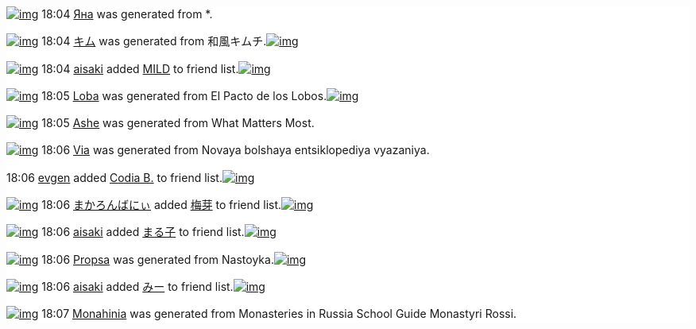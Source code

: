[![img](http://www.deviantsart.com/1bh9gd0.png)](http://www.barcodekanojo.com/kanojo/2894331/%D0%AF%D0%BD%D0%B0) 18:04 [Яна](http://www.barcodekanojo.com/kanojo/2894331/%D0%AF%D0%BD%D0%B0) was generated from *.

[![img](http://www.deviantsart.com/2cntev.png)](http://www.barcodekanojo.com/kanojo/2894332/%E3%82%AD%E3%83%A0) 18:04 [キム](http://www.barcodekanojo.com/kanojo/2894332/%E3%82%AD%E3%83%A0) was generated from 和風キムチ.[![img](http://www.deviantsart.com/1bvu25c.jpeg)](http://www.barcodekanojo.com/product_images/barcode/5519955/1397898243/50x50x,PE5,P92,P8C,PE9,PA2,PA8,PE3,P82,PAD,PE3,P83,PA0,PE3,P83,P81.jpg,qw=88,ah=88.pagespeed.ic.kxQrYpHwhK.jpg)

[![img](http://kacdn04.appspot.com/4891997009608704/35fd.jpg)](http://www.barcodekanojo.com/user/400641/aisaki) 18:04 [aisaki](http://www.barcodekanojo.com/user/400641/aisaki) added [MILD](http://www.barcodekanojo.com/kanojo/39560/MILD) to friend list.[![img](http://www.deviantsart.com/3vj4uuu.png)](http://www.barcodekanojo.com/kanojo/39560/MILD)

[![img](http://www.deviantsart.com/39humnu.png)](http://www.barcodekanojo.com/kanojo/2894333/Loba) 18:05 [Loba](http://www.barcodekanojo.com/kanojo/2894333/Loba) was generated from El Pacto de los Lobos.[![img](http://www.deviantsart.com/4pnek0.png)](http://www.barcodekanojo.com/product_images/barcode/5519957/1397898262/50x50xEl,P20Pacto,P20de,P20los,P20Lobos.jpg,qw=88,ah=88.pagespeed.ic.X-PDpEnilQ.jpg)

[![img](http://www.deviantsart.com/8kq0nj.png)](http://www.barcodekanojo.com/kanojo/2894334/Ashe) 18:05 [Ashe](http://www.barcodekanojo.com/kanojo/2894334/Ashe) was generated from What Matters Most.

[![img](http://www.deviantsart.com/2j7kdil.png)](http://www.barcodekanojo.com/kanojo/2894335/Via) 18:06 [Via](http://www.barcodekanojo.com/kanojo/2894335/Via) was generated from Novaya bolshaya entsiklopediya vyazaniya.

18:06 [evgen](http://www.barcodekanojo.com/user/451253/evgen) added [Codia B.](http://www.barcodekanojo.com/kanojo/2495475/Codia%20B.) to friend list.[![img](http://www.deviantsart.com/lt75v1.png)](http://www.barcodekanojo.com/kanojo/2495475/Codia%20B.)

[![img](http://www.deviantsart.com/2amsl1b.jpeg)](http://www.barcodekanojo.com/user/443852/%E3%81%BE%E3%81%8B%E3%82%8D%E3%82%93%E3%81%B0%E3%81%AB%E3%81%83) 18:06 [まかろんばにぃ](http://www.barcodekanojo.com/user/443852/%E3%81%BE%E3%81%8B%E3%82%8D%E3%82%93%E3%81%B0%E3%81%AB%E3%81%83) added [梅芽](http://www.barcodekanojo.com/kanojo/2520139/%E6%A2%85%E8%8A%BD) to friend list.[![img](http://www.deviantsart.com/i5t48s.png)](http://www.barcodekanojo.com/kanojo/2520139/%E6%A2%85%E8%8A%BD)

[![img](http://kacdn04.appspot.com/4891997009608704/35fd.jpg)](http://www.barcodekanojo.com/user/400641/aisaki) 18:06 [aisaki](http://www.barcodekanojo.com/user/400641/aisaki) added [まる子](http://www.barcodekanojo.com/kanojo/2561876/%E3%81%BE%E3%82%8B%E5%AD%90) to friend list.[![img](http://www.deviantsart.com/31ahr0v.png)](http://www.barcodekanojo.com/kanojo/2561876/%E3%81%BE%E3%82%8B%E5%AD%90)

[![img](http://www.deviantsart.com/3ucflh9.png)](http://www.barcodekanojo.com/kanojo/2894336/Propsa) 18:06 [Propsa](http://www.barcodekanojo.com/kanojo/2894336/Propsa) was generated from Nastoyka.[![img](http://www.deviantsart.com/3kn0bg1.jpeg)](http://www.barcodekanojo.com/product_images/barcode/5519963/1397898342/Nastoyka.jpg)

[![img](http://kacdn04.appspot.com/4891997009608704/35fd.jpg)](http://www.barcodekanojo.com/user/400641/aisaki) 18:06 [aisaki](http://www.barcodekanojo.com/user/400641/aisaki) added [みー](http://www.barcodekanojo.com/kanojo/2846412/%E3%81%BF%E3%83%BC) to friend list.[![img](http://www.deviantsart.com/2skaigm.png)](http://www.barcodekanojo.com/kanojo/2846412/%E3%81%BF%E3%83%BC)

[![img](http://www.deviantsart.com/2cnogoa.png)](http://www.barcodekanojo.com/kanojo/2894337/Monahinia) 18:07 [Monahinia](http://www.barcodekanojo.com/kanojo/2894337/Monahinia) was generated from Monasteries in Russia School Guide Monastyri Rossi.
